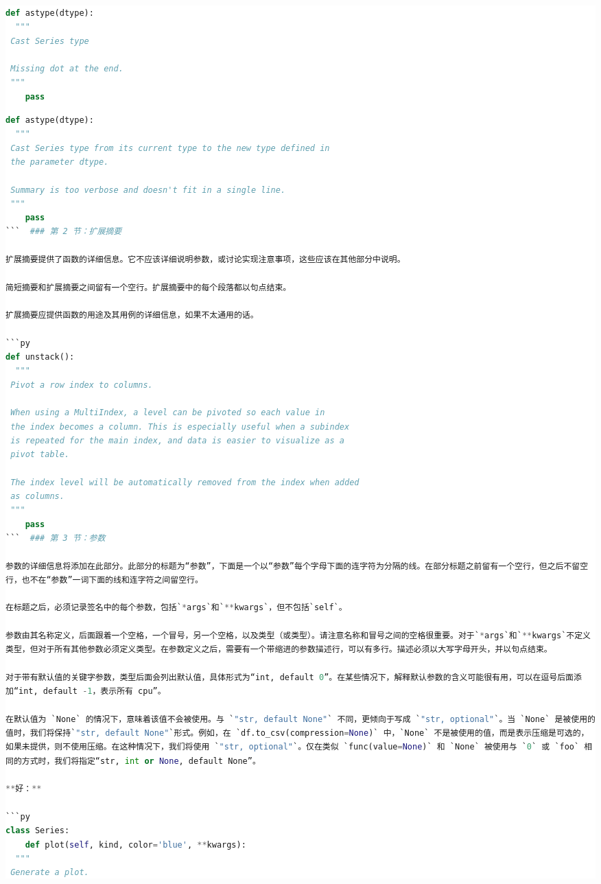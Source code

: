 ```py
def astype(dtype):
  """
 Cast Series type

 Missing dot at the end.
 """
    pass 
```

```py
def astype(dtype):
  """
 Cast Series type from its current type to the new type defined in
 the parameter dtype.

 Summary is too verbose and doesn't fit in a single line.
 """
    pass 
```  ### 第 2 节：扩展摘要

扩展摘要提供了函数的详细信息。它不应该详细说明参数，或讨论实现注意事项，这些应该在其他部分中说明。

简短摘要和扩展摘要之间留有一个空行。扩展摘要中的每个段落都以句点结束。

扩展摘要应提供函数的用途及其用例的详细信息，如果不太通用的话。

```py
def unstack():
  """
 Pivot a row index to columns.

 When using a MultiIndex, a level can be pivoted so each value in
 the index becomes a column. This is especially useful when a subindex
 is repeated for the main index, and data is easier to visualize as a
 pivot table.

 The index level will be automatically removed from the index when added
 as columns.
 """
    pass 
```  ### 第 3 节：参数

参数的详细信息将添加在此部分。此部分的标题为“参数”，下面是一个以“参数”每个字母下面的连字符为分隔的线。在部分标题之前留有一个空行，但之后不留空行，也不在“参数”一词下面的线和连字符之间留空行。

在标题之后，必须记录签名中的每个参数，包括`*args`和`**kwargs`，但不包括`self`。

参数由其名称定义，后面跟着一个空格，一个冒号，另一个空格，以及类型（或类型）。请注意名称和冒号之间的空格很重要。对于`*args`和`**kwargs`不定义类型，但对于所有其他参数必须定义类型。在参数定义之后，需要有一个带缩进的参数描述行，可以有多行。描述必须以大写字母开头，并以句点结束。

对于带有默认值的关键字参数，类型后面会列出默认值，具体形式为“int, default 0”。在某些情况下，解释默认参数的含义可能很有用，可以在逗号后面添加“int, default -1，表示所有 cpu”。

在默认值为 `None` 的情况下，意味着该值不会被使用。与 `"str, default None"` 不同，更倾向于写成 `"str, optional"`。当 `None` 是被使用的值时，我们将保持`"str, default None"`形式。例如，在 `df.to_csv(compression=None)` 中，`None` 不是被使用的值，而是表示压缩是可选的，如果未提供，则不使用压缩。在这种情况下，我们将使用 `"str, optional"`。仅在类似 `func(value=None)` 和 `None` 被使用与 `0` 或 `foo` 相同的方式时，我们将指定“str, int or None, default None”。

**好：**

```py
class Series:
    def plot(self, kind, color='blue', **kwargs):
  """
 Generate a plot.
```